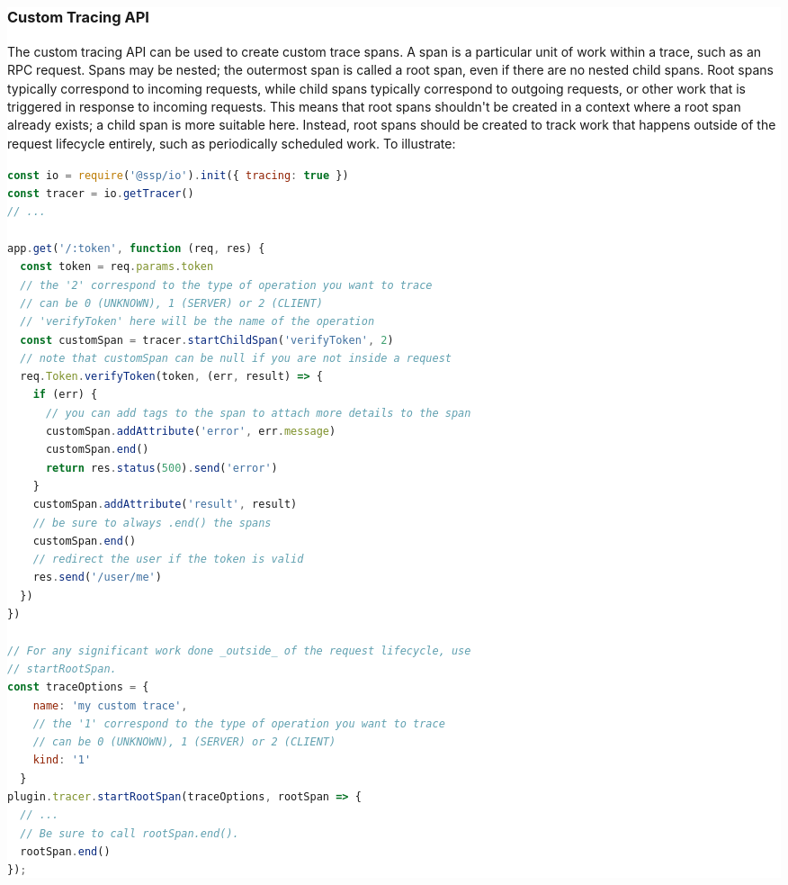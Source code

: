 ### Custom Tracing API

The custom tracing API can be used to create custom trace spans. A span is a particular unit of work within a trace, such as an RPC request. Spans may be nested; the outermost span is called a root span, even if there are no nested child spans. Root spans typically correspond to incoming requests, while child spans typically correspond to outgoing requests, or other work that is triggered in response to incoming requests. This means that root spans shouldn't be created in a context where a root span already exists; a child span is more suitable here. Instead, root spans should be created to track work that happens outside of the request lifecycle entirely, such as periodically scheduled work. To illustrate:

```js
const io = require('@ssp/io').init({ tracing: true })
const tracer = io.getTracer()
// ...

app.get('/:token', function (req, res) {
  const token = req.params.token
  // the '2' correspond to the type of operation you want to trace
  // can be 0 (UNKNOWN), 1 (SERVER) or 2 (CLIENT)
  // 'verifyToken' here will be the name of the operation
  const customSpan = tracer.startChildSpan('verifyToken', 2)
  // note that customSpan can be null if you are not inside a request
  req.Token.verifyToken(token, (err, result) => {
    if (err) {
      // you can add tags to the span to attach more details to the span
      customSpan.addAttribute('error', err.message)
      customSpan.end()
      return res.status(500).send('error')
    }
    customSpan.addAttribute('result', result)
    // be sure to always .end() the spans
    customSpan.end()
    // redirect the user if the token is valid
    res.send('/user/me')
  })
})

// For any significant work done _outside_ of the request lifecycle, use
// startRootSpan.
const traceOptions = {
    name: 'my custom trace',
    // the '1' correspond to the type of operation you want to trace
    // can be 0 (UNKNOWN), 1 (SERVER) or 2 (CLIENT)
    kind: '1'
  }
plugin.tracer.startRootSpan(traceOptions, rootSpan => {
  // ...
  // Be sure to call rootSpan.end().
  rootSpan.end()
});
```
